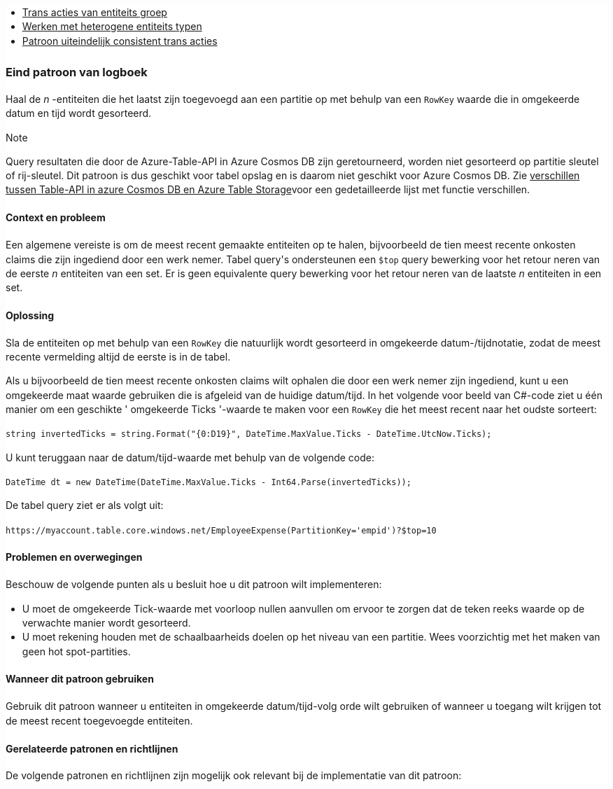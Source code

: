 * [Trans acties van entiteits groep](#entity-group-transactions)  
* [Werken met heterogene entiteits typen](#work-with-heterogeneous-entity-types)  
* [Patroon uiteindelijk consistent trans acties](#eventually-consistent-transactions-pattern)  

### <a name="log-tail-pattern"></a>Eind patroon van logboek
Haal de *n* -entiteiten die het laatst zijn toegevoegd aan een partitie op met behulp van een `RowKey` waarde die in omgekeerde datum en tijd wordt gesorteerd.  

> [!NOTE]
> Query resultaten die door de Azure-Table-API in Azure Cosmos DB zijn geretourneerd, worden niet gesorteerd op partitie sleutel of rij-sleutel. Dit patroon is dus geschikt voor tabel opslag en is daarom niet geschikt voor Azure Cosmos DB. Zie [verschillen tussen Table-API in azure Cosmos DB en Azure Table Storage](table-api-faq.md#table-api-vs-table-storage)voor een gedetailleerde lijst met functie verschillen.

#### <a name="context-and-problem"></a>Context en probleem
Een algemene vereiste is om de meest recent gemaakte entiteiten op te halen, bijvoorbeeld de tien meest recente onkosten claims die zijn ingediend door een werk nemer. Tabel query's ondersteunen een `$top` query bewerking voor het retour neren van de eerste *n* entiteiten van een set. Er is geen equivalente query bewerking voor het retour neren van de laatste *n* entiteiten in een set.  

#### <a name="solution"></a>Oplossing
Sla de entiteiten op met behulp van een `RowKey` die natuurlijk wordt gesorteerd in omgekeerde datum-/tijdnotatie, zodat de meest recente vermelding altijd de eerste is in de tabel.  

Als u bijvoorbeeld de tien meest recente onkosten claims wilt ophalen die door een werk nemer zijn ingediend, kunt u een omgekeerde maat waarde gebruiken die is afgeleid van de huidige datum/tijd. In het volgende voor beeld van C#-code ziet u één manier om een geschikte ' omgekeerde Ticks '-waarde te maken voor een `RowKey` die het meest recent naar het oudste sorteert:  

`string invertedTicks = string.Format("{0:D19}", DateTime.MaxValue.Ticks - DateTime.UtcNow.Ticks);`  

U kunt teruggaan naar de datum/tijd-waarde met behulp van de volgende code:  

`DateTime dt = new DateTime(DateTime.MaxValue.Ticks - Int64.Parse(invertedTicks));`  

De tabel query ziet er als volgt uit:  

`https://myaccount.table.core.windows.net/EmployeeExpense(PartitionKey='empid')?$top=10`  

#### <a name="issues-and-considerations"></a>Problemen en overwegingen
Beschouw de volgende punten als u besluit hoe u dit patroon wilt implementeren:  

* U moet de omgekeerde Tick-waarde met voorloop nullen aanvullen om ervoor te zorgen dat de teken reeks waarde op de verwachte manier wordt gesorteerd.  
* U moet rekening houden met de schaalbaarheids doelen op het niveau van een partitie. Wees voorzichtig met het maken van geen hot spot-partities.  

#### <a name="when-to-use-this-pattern"></a>Wanneer dit patroon gebruiken
Gebruik dit patroon wanneer u entiteiten in omgekeerde datum/tijd-volg orde wilt gebruiken of wanneer u toegang wilt krijgen tot de meest recent toegevoegde entiteiten.  

#### <a name="related-patterns-and-guidance"></a>Gerelateerde patronen en richtlijnen
De volgende patronen en richtlijnen zijn mogelijk ook relevant bij de implementatie van dit patroon:  
